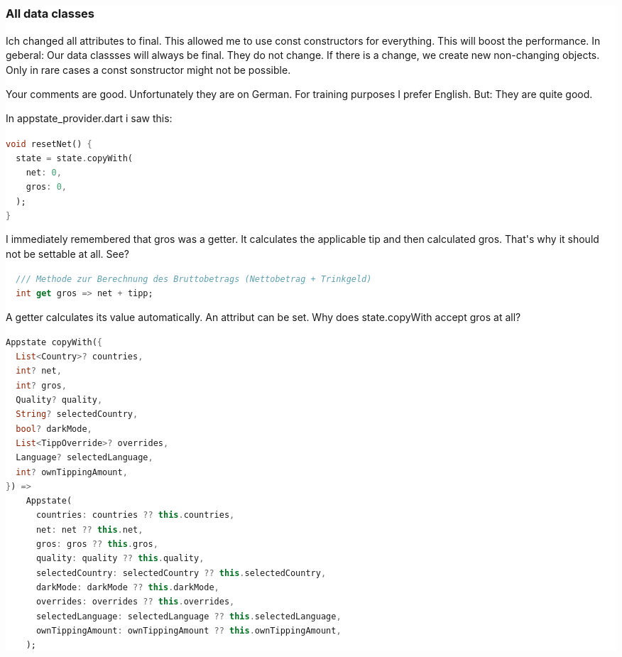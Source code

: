 ### All data classes

Ich changed all attributes to final. This allowed me to use const constructors for everything. This will boost the performance. In geberal: Our data classses will always be final. They do not change. If there is a change, we create new non-changing objects. Only in rare cases a const sonstructor might not be possible.

Your comments are good. Unfortunately they are on German. For training purposes I prefer English. But: They are quite good.

In appstate_provider.dart i saw this:

```dart
void resetNet() {
  state = state.copyWith(
    net: 0,
    gros: 0,
  );
}
```

I immediately remembered that gros was a getter. It calculates the applicable tip and then calculated gros. That's why it should not be settable at all. See?

```dart
  /// Methode zur Berechnung des Bruttobetrags (Nettobetrag + Trinkgeld)
  int get gros => net + tipp;
```

A getter calculates its value automatically. An attribut can be set. Why does state.copyWith accept gros at all?

```dart
Appstate copyWith({
  List<Country>? countries,
  int? net,
  int? gros,
  Quality? quality,
  String? selectedCountry,
  bool? darkMode,
  List<TippOverride>? overrides,
  Language? selectedLanguage,
  int? ownTippingAmount,
}) =>
    Appstate(
      countries: countries ?? this.countries,
      net: net ?? this.net,
      gros: gros ?? this.gros,
      quality: quality ?? this.quality,
      selectedCountry: selectedCountry ?? this.selectedCountry,
      darkMode: darkMode ?? this.darkMode,
      overrides: overrides ?? this.overrides,
      selectedLanguage: selectedLanguage ?? this.selectedLanguage,
      ownTippingAmount: ownTippingAmount ?? this.ownTippingAmount,
    );
```
